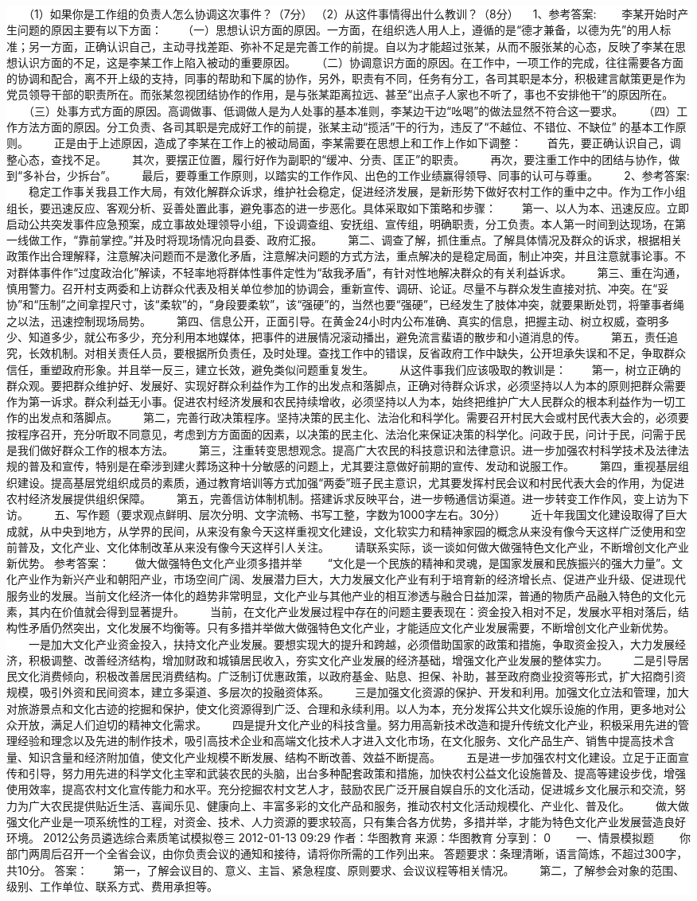 　　（1）如果你是工作组的负责人怎么协调这次事件？（7分）
（2）从这件事情得出什么教训？（8分）
　1、参考答案:
　　李某开始时产生问题的原因主要有以下方面：
　　（一）思想认识方面的原因。一方面，在组织选人用人上，遵循的是“德才兼备，以德为先”的用人标准；另一方面，正确认识自己，主动寻找差距、弥补不足是完善工作的前提。自以为才能超过张某，从而不服张某的心态，反映了李某在思想认识方面的不足，这是李某工作上陷入被动的重要原因。
　　（二）协调意识方面的原因。在工作中，一项工作的完成，往往需要各方面的协调和配合，离不开上级的支持，同事的帮助和下属的协作，另外，职责有不同，任务有分工，各司其职是本分，积极建言献策更是作为党员领导干部的职责所在。而张某忽视团结协作的作用，是与张某距离拉远、甚至“出点子人家也不听了，事也不安排他干”的原因所在。
　　（三）处事方式方面的原因。高调做事、低调做人是为人处事的基本准则，李某边干边“吆喝”的做法显然不符合这一要求。
　　（四）工作方法方面的原因。分工负责、各司其职是完成好工作的前提，张某主动“揽活”干的行为，违反了“不越位、不错位、不缺位” 的基本工作原则。
　　正是由于上述原因，造成了李某在工作上的被动局面，李某需要在思想上和工作上作如下调整：
　　首先，要正确认识自己，调整心态，查找不足。
　　其次，要摆正位置，履行好作为副职的“缓冲、分责、匡正”的职责。
　　再次，要注重工作中的团结与协作，做到“多补台，少拆台”。
　　最后，要尊重工作原则，以踏实的工作作风、出色的工作业绩赢得领导、同事的认可与尊重。
　　2、参考答案:
　　稳定工作事关我县工作大局，有效化解群众诉求，维护社会稳定，促进经济发展，是新形势下做好农村工作的重中之中。作为工作小组组长，要迅速反应、客观分析、妥善处置此事，避免事态的进一步恶化。具体采取如下策略和步骤：
　　第一、以人为本、迅速反应。立即启动公共突发事件应急预案，成立事故处理领导小组，下设调查组、安抚组、宣传组，明确职责，分工负责。本人第一时间到达现场，在第一线做工作，“靠前掌控。”并及时将现场情况向县委、政府汇报。
　　第二、调查了解，抓住重点。了解具体情况及群众的诉求，根据相关政策作出合理解释，注意解决问题而不是激化矛盾，注意解决问题的方式方法，重点解决的是稳定局面，制止冲突，并且注意就事论事。不对群体事件作“过度政治化”解读，不轻率地将群体性事件定性为“敌我矛盾”，有针对性地解决群众的有关利益诉求。
　　第三、重在沟通，慎用警力。召开村支两委和上访群众代表及相关单位参加的协调会，重新宣传、调研、论证。尽量不与群众发生直接对抗、冲突。在“妥协”和“压制”之间拿捏尺寸，该“柔软”的，“身段要柔软”，该“强硬”的，当然也要“强硬”，已经发生了肢体冲突，就要果断处罚，将肇事者绳之以法，迅速控制现场局势。
　　第四、信息公开，正面引导。在黄金24小时内公布准确、真实的信息，把握主动、树立权威，查明多少、知道多少，就公布多少，充分利用本地媒体，把事件的进展情况滚动播出，避免流言蜚语的散步和小道消息的传。
　　第五，责任追究，长效机制。对相关责任人员，要根据所负责任，及时处理。查找工作中的错误，反省政府工作中缺失，公开坦承失误和不足，争取群众信任，重塑政府形象。并且举一反三，建立长效，避免类似问题重复发生。
　　从这件事我们应该吸取的教训是：
　　第一，树立正确的群众观。要把群众维护好、发展好、实现好群众利益作为工作的出发点和落脚点，正确对待群众诉求，必须坚持以人为本的原则把群众需要作为第一诉求。群众利益无小事。促进农村经济发展和农民持续增收，必须坚持以人为本，始终把维护广大人民群众的根本利益作为一切工作的出发点和落脚点。
　　第二，完善行政决策程序。坚持决策的民主化、法治化和科学化。需要召开村民大会或村民代表大会的，必须要按程序召开，充分听取不同意见，考虑到方方面面的因素，以决策的民主化、法治化来保证决策的科学化。问政于民，问计于民，问需于民是我们做好群众工作的根本方法。
　　第三，注重转变思想观念。提高广大农民的科技意识和法律意识。进一步加强农村科学技术及法律法规的普及和宣传，特别是在牵涉到建火葬场这种十分敏感的问题上，尤其要注意做好前期的宣传、发动和说服工作。
　　第四，重视基层组织建设。提高基层党组织成员的素质，通过教育培训等方式加强“两委”班子民主意识，尤其要发挥村民会议和村民代表大会的作用，为促进农村经济发展提供组织保障。
　　第五，完善信访体制机制。搭建诉求反映平台，进一步畅通信访渠道。进一步转变工作作风，变上访为下访。
　　五、写作题（要求观点鲜明、层次分明、文字流畅、书写工整，字数为1000字左右。30分）
　　近十年我国文化建设取得了巨大成就，从中央到地方，从学界的民间，从来没有象今天这样重视文化建设，文化软实力和精神家园的概念从来没有像今天这样广泛使用和空前普及，文化产业、文化体制改革从来没有像今天这样引人关注。
　　请联系实际，谈一谈如何做大做强特色文化产业，不断增创文化产业新优势。
参考答案：
　　做大做强特色文化产业须多措并举
　　“文化是一个民族的精神和灵魂，是国家发展和民族振兴的强大力量”。文化产业作为新兴产业和朝阳产业，市场空间广阔、发展潜力巨大，大力发展文化产业有利于培育新的经济增长点、促进产业升级、促进现代服务业的发展。当前文化经济一体化的趋势非常明显，文化产业与其他产业的相互渗透与融合日益加深，普通的物质产品融入特色的文化元素，其内在价值就会得到显著提升。
　　当前，在文化产业发展过程中存在的问题主要表现在：资金投入相对不足，发展水平相对落后，结构性矛盾仍然突出，文化发展不均衡等。只有多措并举做大做强特色文化产业，才能适应文化产业发展需要，不断增创文化产业新优势。
　　一是加大文化产业资金投入，扶持文化产业发展。要想实现大的提升和跨越，必须借助国家的政策和措施，争取资金投入，大力发展经济，积极调整、改善经济结构，增加财政和城镇居民收入，夯实文化产业发展的经济基础，增强文化产业发展的整体实力。
　　二是引导居民文化消费倾向，积极改善居民消费结构。广泛制订优惠政策，以政府基金、贴息、担保、补助，甚至政府商业投资等形式，扩大招商引资规模，吸引外资和民间资本，建立多渠道、多层次的投融资体系。
　　三是加强文化资源的保护、开发和利用。加强文化立法和管理，加大对旅游景点和文化古迹的挖掘和保护，使文化资源得到广泛、合理和永续利用。以人为本，充分发挥公共文化娱乐设施的作用，更多地对公众开放，满足人们迫切的精神文化需求。
　　四是提升文化产业的科技含量。努力用高新技术改造和提升传统文化产业，积极采用先进的管理经验和理念以及先进的制作技术，吸引高技术企业和高端文化技术人才进入文化市场，在文化服务、文化产品生产、销售中提高技术含量、知识含量和经济附加值，使文化产业规模不断发展、结构不断改善、效益不断提高。
　　五是进一步加强农村文化建设。立足于正面宣传和引导，努力用先进的科学文化主宰和武装农民的头脑，出台多种配套政策和措施，加快农村公益文化设施普及、提高等建设步伐，增强使用效率，提高农村文化宣传能力和水平。充分挖掘农村文艺人才，鼓励农民广泛开展自娱自乐的文化活动，促进城乡文化展示和交流，努力为广大农民提供贴近生活、喜闻乐见、健康向上、丰富多彩的文化产品和服务，推动农村文化活动规模化、产业化、普及化。
　　做大做强文化产业是一项系统性的工程，对资金、技术、人力资源的要求较高，只有集合各方优势，多措并举，才能为特色文化产业发展营造良好环境。
2012公务员遴选综合素质笔试模拟卷三
2012-01-13 09:29 作者：华图教育 来源：华图教育
分享到： 0
   　　一、情景模拟题
　　你部门两周后召开一个全省会议，由你负责会议的通知和接待，请将你所需的工作列出来。
答题要求：条理清晰，语言简炼，不超过300字，共10分。
答案：
　　第一，了解会议目的、意义、主旨、紧急程度、原则要求、会议议程等相关情况。
　　第二，了解参会对象的范围、级别、工作单位、联系方式、费用承担等。